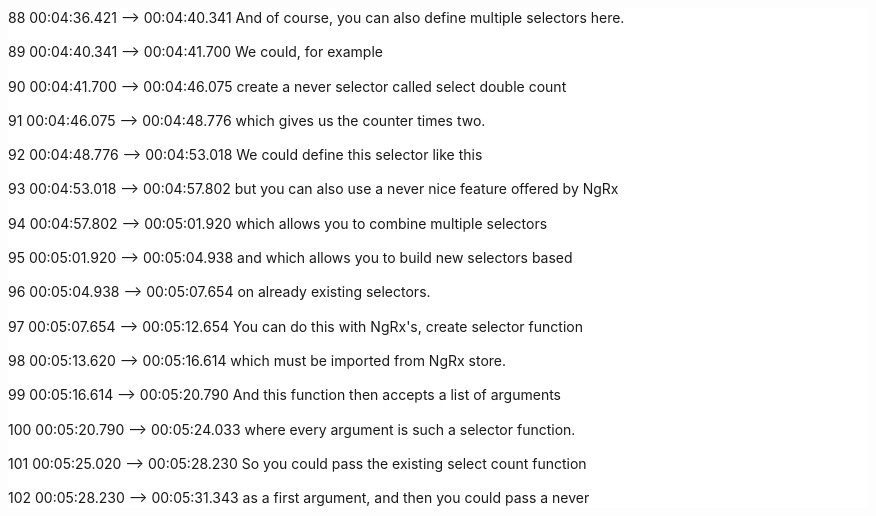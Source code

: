 88
00:04:36.421 --> 00:04:40.341
And of course, you can also define multiple selectors here.

89
00:04:40.341 --> 00:04:41.700
We could, for example

90
00:04:41.700 --> 00:04:46.075
create a never selector called select double count

91
00:04:46.075 --> 00:04:48.776
which gives us the counter times two.

92
00:04:48.776 --> 00:04:53.018
We could define this selector like this

93
00:04:53.018 --> 00:04:57.802
but you can also use a never nice feature offered by NgRx

94
00:04:57.802 --> 00:05:01.920
which allows you to combine multiple selectors

95
00:05:01.920 --> 00:05:04.938
and which allows you to build new selectors based

96
00:05:04.938 --> 00:05:07.654
on already existing selectors.

97
00:05:07.654 --> 00:05:12.654
You can do this with NgRx's, create selector function

98
00:05:13.620 --> 00:05:16.614
which must be imported from NgRx store.

99
00:05:16.614 --> 00:05:20.790
And this function then accepts a list of arguments

100
00:05:20.790 --> 00:05:24.033
where every argument is such a selector function.

101
00:05:25.020 --> 00:05:28.230
So you could pass the existing select count function

102
00:05:28.230 --> 00:05:31.343
as a first argument, and then you could pass a never

